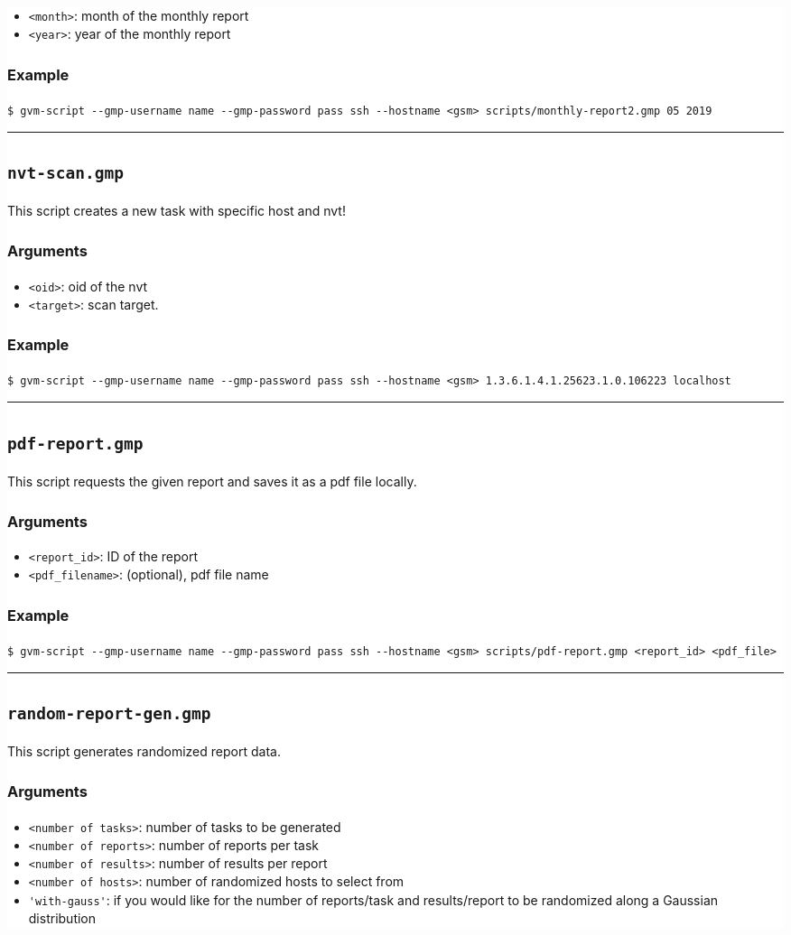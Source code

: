 * `<month>`: month of the monthly report
* `<year>`: year of the monthly report

### Example

`$ gvm-script --gmp-username name --gmp-password pass ssh --hostname <gsm> scripts/monthly-report2.gmp 05 2019`

---

## `nvt-scan.gmp`

This script creates a new task with specific host and nvt!

### Arguments
* `<oid>`:   oid of the nvt
* `<target>`: scan target.

### Example

`$ gvm-script --gmp-username name --gmp-password pass ssh --hostname <gsm> 1.3.6.1.4.1.25623.1.0.106223 localhost`

---

## `pdf-report.gmp`

This script requests the given report and saves it as a pdf file locally.

### Arguments

* `<report_id>`: ID of the report
* `<pdf_filename>`: (optional), pdf file name

### Example

`$ gvm-script --gmp-username name --gmp-password pass ssh --hostname <gsm> scripts/pdf-report.gmp <report_id> <pdf_file>`

---

## `random-report-gen.gmp`

This script generates randomized report data.

### Arguments

* `<number of tasks>`:   number of tasks to be generated
* `<number of reports>`: number of reports per task
* `<number of results>`: number of results per report
* `<number of hosts>`:   number of randomized hosts to select from
* `'with-gauss'`: if you would like for the number of reports/task and results/report to be randomized along a Gaussian distribution
